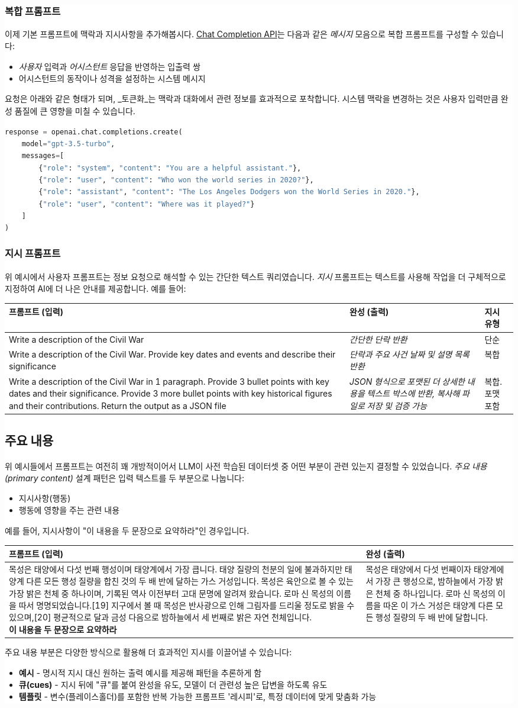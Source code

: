 ### 복합 프롬프트

이제 기본 프롬프트에 맥락과 지시사항을 추가해봅시다. [Chat Completion API](https://learn.microsoft.com/azure/ai-services/openai/how-to/chatgpt?WT.mc_id=academic-105485-koreyst)는 다음과 같은 _메시지_ 모음으로 복합 프롬프트를 구성할 수 있습니다:

- _사용자_ 입력과 _어시스턴트_ 응답을 반영하는 입출력 쌍
- 어시스턴트의 동작이나 성격을 설정하는 시스템 메시지

요청은 아래와 같은 형태가 되며, _토큰화_는 맥락과 대화에서 관련 정보를 효과적으로 포착합니다. 시스템 맥락을 변경하는 것은 사용자 입력만큼 완성 품질에 큰 영향을 미칠 수 있습니다.

```python
response = openai.chat.completions.create(
    model="gpt-3.5-turbo",
    messages=[
        {"role": "system", "content": "You are a helpful assistant."},
        {"role": "user", "content": "Who won the world series in 2020?"},
        {"role": "assistant", "content": "The Los Angeles Dodgers won the World Series in 2020."},
        {"role": "user", "content": "Where was it played?"}
    ]
)
```

### 지시 프롬프트

위 예시에서 사용자 프롬프트는 정보 요청으로 해석할 수 있는 간단한 텍스트 쿼리였습니다. _지시_ 프롬프트는 텍스트를 사용해 작업을 더 구체적으로 지정하여 AI에 더 나은 안내를 제공합니다. 예를 들어:

| 프롬프트 (입력)                                                                                          | 완성 (출력)                                                                                     | 지시 유형          |
| :----------------------------------------------------------------------------------------------------- | :--------------------------------------------------------------------------------------------- | :----------------- |
| Write a description of the Civil War                                                                   | _간단한 단락 반환_                                                                              | 단순               |
| Write a description of the Civil War. Provide key dates and events and describe their significance     | _단락과 주요 사건 날짜 및 설명 목록 반환_                                                      | 복합               |
| Write a description of the Civil War in 1 paragraph. Provide 3 bullet points with key dates and their significance. Provide 3 more bullet points with key historical figures and their contributions. Return the output as a JSON file | _JSON 형식으로 포맷된 더 상세한 내용을 텍스트 박스에 반환, 복사해 파일로 저장 및 검증 가능_       | 복합. 포맷 포함     |

## 주요 내용

위 예시들에서 프롬프트는 여전히 꽤 개방적이어서 LLM이 사전 학습된 데이터셋 중 어떤 부분이 관련 있는지 결정할 수 있었습니다. _주요 내용(primary content)_ 설계 패턴은 입력 텍스트를 두 부분으로 나눕니다:

- 지시사항(행동)
- 행동에 영향을 주는 관련 내용

예를 들어, 지시사항이 "이 내용을 두 문장으로 요약하라"인 경우입니다.

| 프롬프트 (입력)                                                                                                                                                                                                                                                                                                                                                                                                                                                                                                                                                                                                                                                                                      | 완성 (출력)                                                                                                                                                                                                                                                                             |
| :-------------------------------------------------------------------------------------------------------------------------------------------------------------------------------------------------------------------------------------------------------------------------------------------------------------------------------------------------------------------------------------------------------------------------------------------------------------------------------------------------------------------------------------------------------------------------------------------------------------------------------------------------------------------------------------------------- | :---------------------------------------------------------------------------------------------------------------------------------------------------------------------------------------------------------------------------------------------------------------------------------------------- |
| 목성은 태양에서 다섯 번째 행성이며 태양계에서 가장 큽니다. 태양 질량의 천분의 일에 불과하지만 태양계 다른 모든 행성 질량을 합친 것의 두 배 반에 달하는 가스 거성입니다. 목성은 육안으로 볼 수 있는 가장 밝은 천체 중 하나이며, 기록된 역사 이전부터 고대 문명에 알려져 왔습니다. 로마 신 목성의 이름을 따서 명명되었습니다.[19] 지구에서 볼 때 목성은 반사광으로 인해 그림자를 드리울 정도로 밝을 수 있으며,[20] 평균적으로 달과 금성 다음으로 밤하늘에서 세 번째로 밝은 자연 천체입니다. <br/> **이 내용을 두 문장으로 요약하라** | 목성은 태양에서 다섯 번째이자 태양계에서 가장 큰 행성으로, 밤하늘에서 가장 밝은 천체 중 하나입니다. 로마 신 목성의 이름을 따온 이 가스 거성은 태양계 다른 모든 행성 질량의 두 배 반에 달합니다. |

주요 내용 부분은 다양한 방식으로 활용해 더 효과적인 지시를 이끌어낼 수 있습니다:

- **예시** - 명시적 지시 대신 원하는 출력 예시를 제공해 패턴을 추론하게 함
- **큐(cues)** - 지시 뒤에 "큐"를 붙여 완성을 유도, 모델이 더 관련성 높은 답변을 하도록 유도
- **템플릿** - 변수(플레이스홀더)를 포함한 반복 가능한 프롬프트 '레시피'로, 특정 데이터에 맞게 맞춤화 가능
